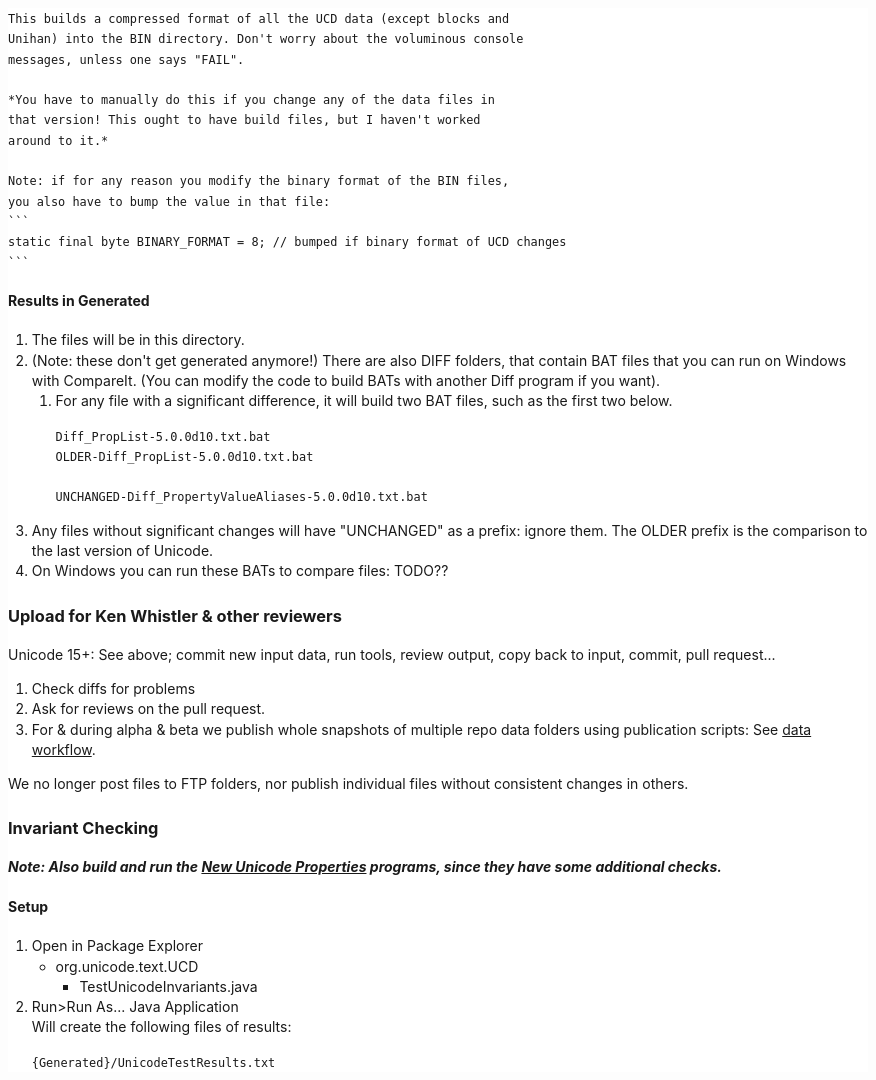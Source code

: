     This builds a compressed format of all the UCD data (except blocks and
    Unihan) into the BIN directory. Don't worry about the voluminous console
    messages, unless one says "FAIL".

    *You have to manually do this if you change any of the data files in
    that version! This ought to have build files, but I haven't worked
    around to it.*

    Note: if for any reason you modify the binary format of the BIN files,
    you also have to bump the value in that file:
    ```
    static final byte BINARY_FORMAT = 8; // bumped if binary format of UCD changes
    ```

#### Results in Generated

1.  The files will be in this directory.
2.  (Note: these don't get generated anymore!) There are also DIFF folders,
    that contain BAT files that you can run on Windows with CompareIt. (You
    can modify the code to build BATs with another Diff program if you
    want).
    1.  For any file with a significant difference, it will build two BAT
        files, such as the first two below.
        ```
        Diff_PropList-5.0.0d10.txt.bat
        OLDER-Diff_PropList-5.0.0d10.txt.bat

        UNCHANGED-Diff_PropertyValueAliases-5.0.0d10.txt.bat
        ```
3.  Any files without significant changes will have "UNCHANGED" as a prefix:
    ignore them. The OLDER prefix is the comparison to the last version of
    Unicode.
4.  On Windows you can run these BATs to compare files: TODO??

### Upload for Ken Whistler & other reviewers

Unicode 15+: See above; commit new input data, run tools, review output, copy back to input, commit, pull request...

1.  Check diffs for problems
2.  Ask for reviews on the pull request.
3.  For & during alpha & beta we publish whole snapshots of multiple repo data folders
    using publication scripts: See [data workflow](data-workflow.md).

We no longer post files to FTP folders, nor publish individual files without consistent changes in others.

### Invariant Checking

***Note: Also build and run the [New Unicode Properties](newunicodeproperties.md) programs, since they have some additional checks.***

#### Setup
1.  Open in Package Explorer
    *   org.unicode.text.UCD
        *   TestUnicodeInvariants.java
1.  Run>Run As... Java Application\
    Will create the following files of results:
    ```
    {Generated}/UnicodeTestResults.txt
    ```
